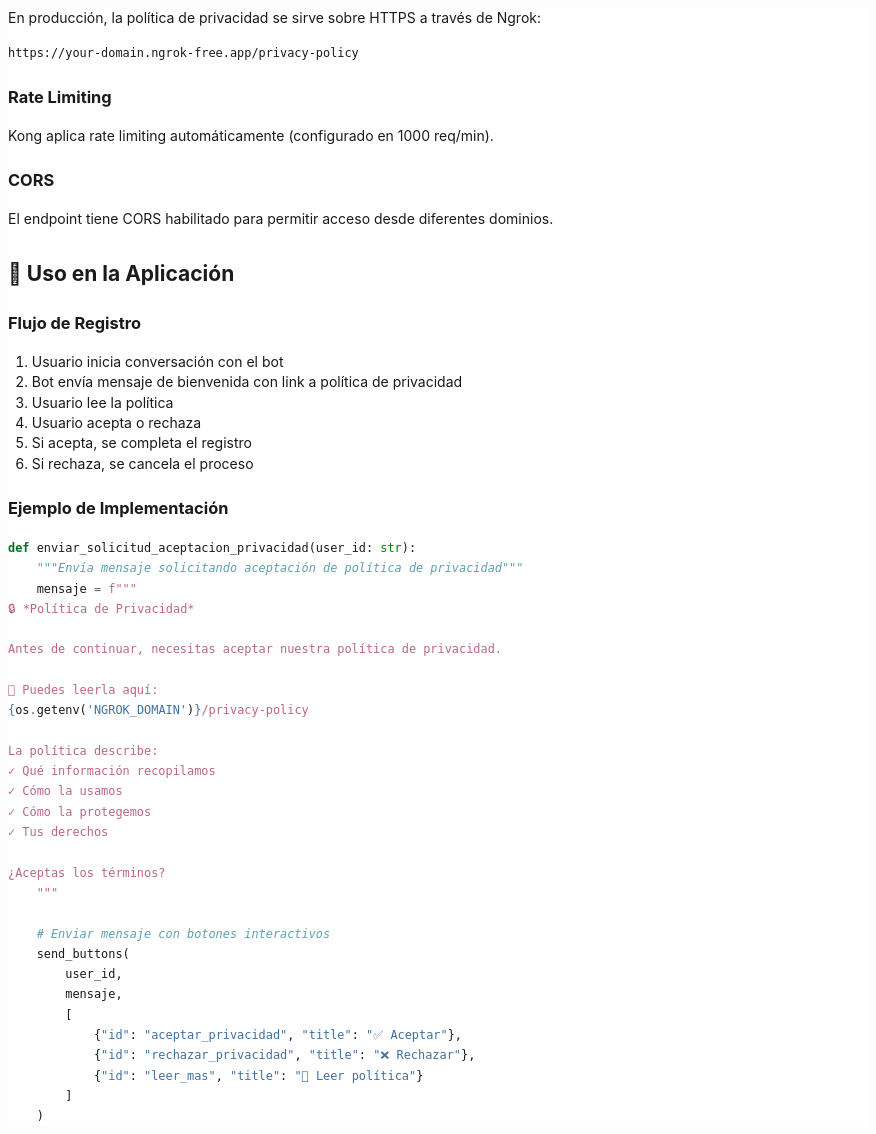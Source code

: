 En producción, la política de privacidad se sirve sobre HTTPS a través de Ngrok:

```
https://your-domain.ngrok-free.app/privacy-policy
```

### Rate Limiting

Kong aplica rate limiting automáticamente (configurado en 1000 req/min).

### CORS

El endpoint tiene CORS habilitado para permitir acceso desde diferentes dominios.

## 📱 Uso en la Aplicación

### Flujo de Registro

1. Usuario inicia conversación con el bot
2. Bot envía mensaje de bienvenida con link a política de privacidad
3. Usuario lee la política
4. Usuario acepta o rechaza
5. Si acepta, se completa el registro
6. Si rechaza, se cancela el proceso

### Ejemplo de Implementación

```python
def enviar_solicitud_aceptacion_privacidad(user_id: str):
    """Envía mensaje solicitando aceptación de política de privacidad"""
    mensaje = f"""
🔒 *Política de Privacidad*

Antes de continuar, necesitas aceptar nuestra política de privacidad.

📄 Puedes leerla aquí:
{os.getenv('NGROK_DOMAIN')}/privacy-policy

La política describe:
✓ Qué información recopilamos
✓ Cómo la usamos
✓ Cómo la protegemos
✓ Tus derechos

¿Aceptas los términos?
    """
    
    # Enviar mensaje con botones interactivos
    send_buttons(
        user_id,
        mensaje,
        [
            {"id": "aceptar_privacidad", "title": "✅ Aceptar"},
            {"id": "rechazar_privacidad", "title": "❌ Rechazar"},
            {"id": "leer_mas", "title": "📖 Leer política"}
        ]
    )
```
